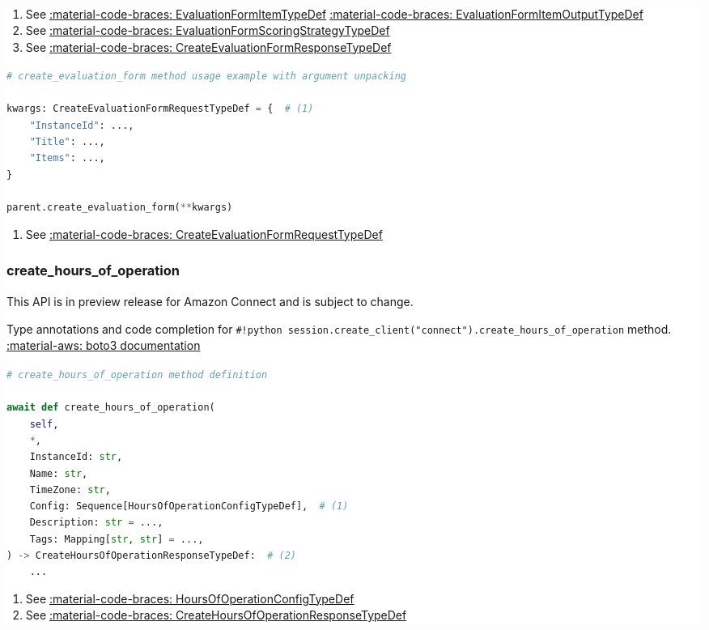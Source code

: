 ```python
```

1. See [:material-code-braces: EvaluationFormItemTypeDef](./type_defs.md#evaluationformitemtypedef) [:material-code-braces: EvaluationFormItemOutputTypeDef](./type_defs.md#evaluationformitemoutputtypedef) 
2. See [:material-code-braces: EvaluationFormScoringStrategyTypeDef](./type_defs.md#evaluationformscoringstrategytypedef) 
3. See [:material-code-braces: CreateEvaluationFormResponseTypeDef](./type_defs.md#createevaluationformresponsetypedef) 


```python
# create_evaluation_form method usage example with argument unpacking

kwargs: CreateEvaluationFormRequestTypeDef = {  # (1)
    "InstanceId": ...,
    "Title": ...,
    "Items": ...,
}

parent.create_evaluation_form(**kwargs)
```

1. See [:material-code-braces: CreateEvaluationFormRequestTypeDef](./type_defs.md#createevaluationformrequesttypedef) 

### create\_hours\_of\_operation

This API is in preview release for Amazon Connect and is subject to change.

Type annotations and code completion for `#!python session.create_client("connect").create_hours_of_operation` method.
[:material-aws: boto3 documentation](https://boto3.amazonaws.com/v1/documentation/api/latest/reference/services/connect/client/create_hours_of_operation.html)

```python
# create_hours_of_operation method definition

await def create_hours_of_operation(
    self,
    *,
    InstanceId: str,
    Name: str,
    TimeZone: str,
    Config: Sequence[HoursOfOperationConfigTypeDef],  # (1)
    Description: str = ...,
    Tags: Mapping[str, str] = ...,
) -> CreateHoursOfOperationResponseTypeDef:  # (2)
    ...
```

1. See [:material-code-braces: HoursOfOperationConfigTypeDef](./type_defs.md#hoursofoperationconfigtypedef) 
2. See [:material-code-braces: CreateHoursOfOperationResponseTypeDef](./type_defs.md#createhoursofoperationresponsetypedef) 
